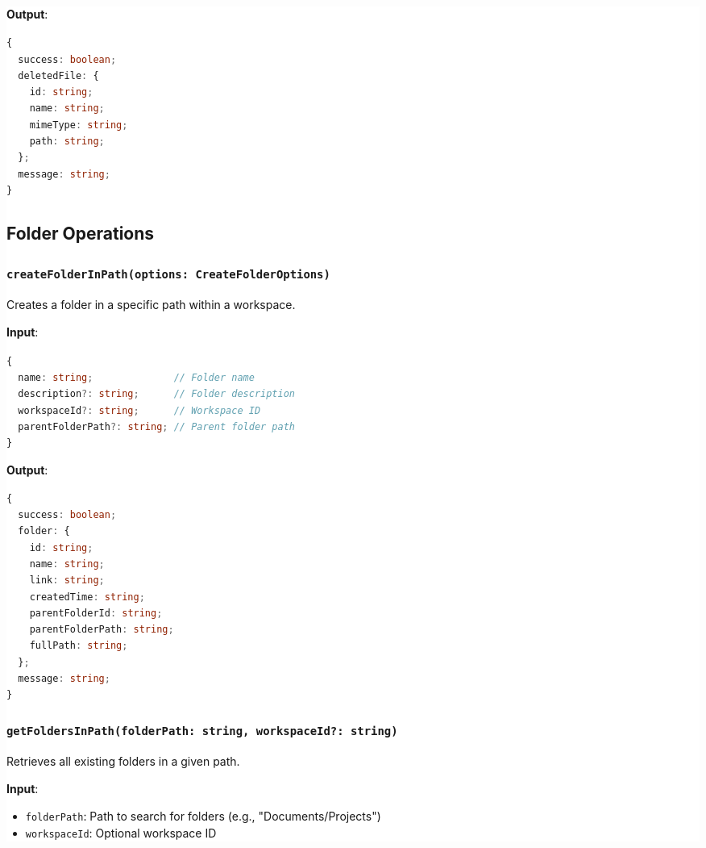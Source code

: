 **Output**:
```typescript
{
  success: boolean;
  deletedFile: {
    id: string;
    name: string;
    mimeType: string;
    path: string;
  };
  message: string;
}
```

## Folder Operations

### `createFolderInPath(options: CreateFolderOptions)`
Creates a folder in a specific path within a workspace.

**Input**:
```typescript
{
  name: string;              // Folder name
  description?: string;      // Folder description
  workspaceId?: string;      // Workspace ID
  parentFolderPath?: string; // Parent folder path
}
```

**Output**:
```typescript
{
  success: boolean;
  folder: {
    id: string;
    name: string;
    link: string;
    createdTime: string;
    parentFolderId: string;
    parentFolderPath: string;
    fullPath: string;
  };
  message: string;
}
```

### `getFoldersInPath(folderPath: string, workspaceId?: string)`
Retrieves all existing folders in a given path.

**Input**:
- `folderPath`: Path to search for folders (e.g., "Documents/Projects")
- `workspaceId`: Optional workspace ID
